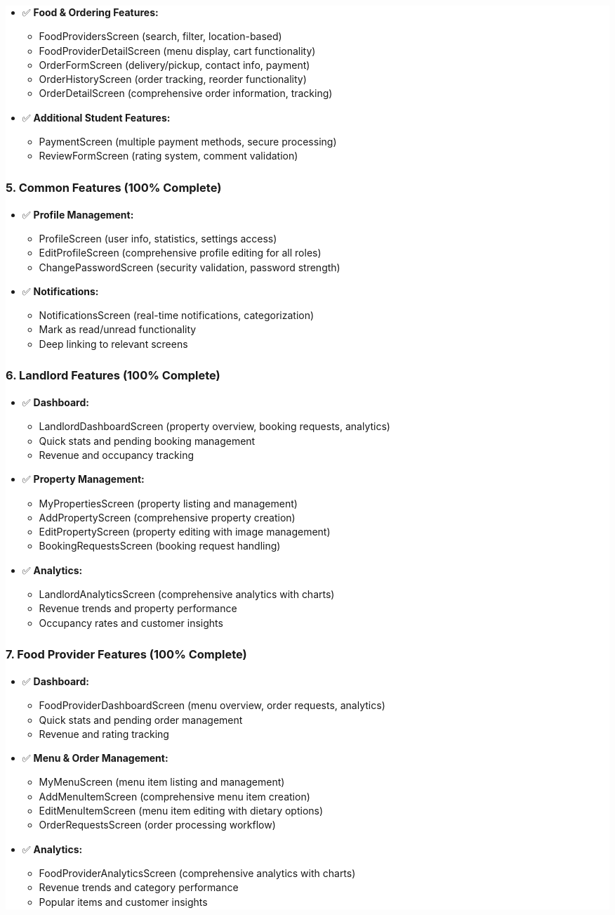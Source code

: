 - ✅ **Food & Ordering Features:**
  - FoodProvidersScreen (search, filter, location-based)
  - FoodProviderDetailScreen (menu display, cart functionality)
  - OrderFormScreen (delivery/pickup, contact info, payment)
  - OrderHistoryScreen (order tracking, reorder functionality)
  - OrderDetailScreen (comprehensive order information, tracking)

- ✅ **Additional Student Features:**
  - PaymentScreen (multiple payment methods, secure processing)
  - ReviewFormScreen (rating system, comment validation)

### 5. Common Features (100% Complete)
- ✅ **Profile Management:**
  - ProfileScreen (user info, statistics, settings access)
  - EditProfileScreen (comprehensive profile editing for all roles)
  - ChangePasswordScreen (security validation, password strength)

- ✅ **Notifications:**
  - NotificationsScreen (real-time notifications, categorization)
  - Mark as read/unread functionality
  - Deep linking to relevant screens

### 6. Landlord Features (100% Complete)
- ✅ **Dashboard:**
  - LandlordDashboardScreen (property overview, booking requests, analytics)
  - Quick stats and pending booking management
  - Revenue and occupancy tracking

- ✅ **Property Management:**
  - MyPropertiesScreen (property listing and management)
  - AddPropertyScreen (comprehensive property creation)
  - EditPropertyScreen (property editing with image management)
  - BookingRequestsScreen (booking request handling)

- ✅ **Analytics:**
  - LandlordAnalyticsScreen (comprehensive analytics with charts)
  - Revenue trends and property performance
  - Occupancy rates and customer insights

### 7. Food Provider Features (100% Complete)
- ✅ **Dashboard:**
  - FoodProviderDashboardScreen (menu overview, order requests, analytics)
  - Quick stats and pending order management
  - Revenue and rating tracking

- ✅ **Menu & Order Management:**
  - MyMenuScreen (menu item listing and management)
  - AddMenuItemScreen (comprehensive menu item creation)
  - EditMenuItemScreen (menu item editing with dietary options)
  - OrderRequestsScreen (order processing workflow)

- ✅ **Analytics:**
  - FoodProviderAnalyticsScreen (comprehensive analytics with charts)
  - Revenue trends and category performance
  - Popular items and customer insights
